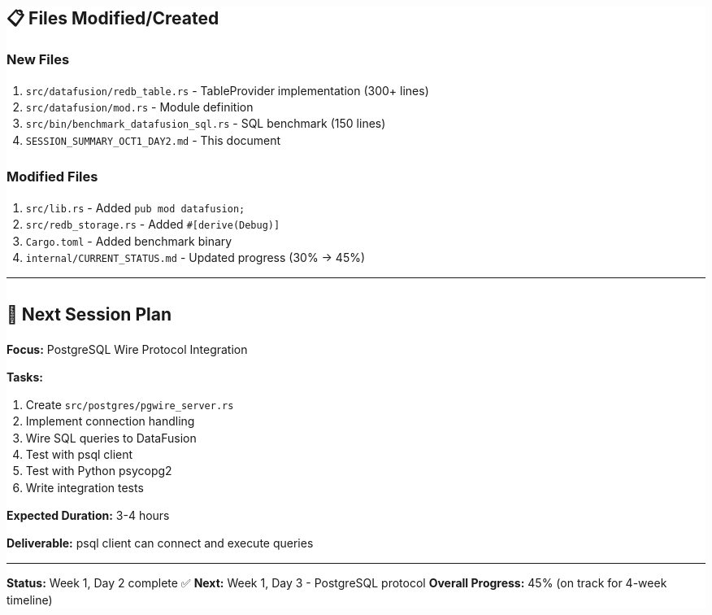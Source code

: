 
## 📋 Files Modified/Created

### New Files
1. `src/datafusion/redb_table.rs` - TableProvider implementation (300+ lines)
2. `src/datafusion/mod.rs` - Module definition
3. `src/bin/benchmark_datafusion_sql.rs` - SQL benchmark (150 lines)
4. `SESSION_SUMMARY_OCT1_DAY2.md` - This document

### Modified Files
1. `src/lib.rs` - Added `pub mod datafusion;`
2. `src/redb_storage.rs` - Added `#[derive(Debug)]`
3. `Cargo.toml` - Added benchmark binary
4. `internal/CURRENT_STATUS.md` - Updated progress (30% → 45%)

---

## 🚀 Next Session Plan

**Focus:** PostgreSQL Wire Protocol Integration

**Tasks:**
1. Create `src/postgres/pgwire_server.rs`
2. Implement connection handling
3. Wire SQL queries to DataFusion
4. Test with psql client
5. Test with Python psycopg2
6. Write integration tests

**Expected Duration:** 3-4 hours

**Deliverable:** psql client can connect and execute queries

---

**Status:** Week 1, Day 2 complete ✅
**Next:** Week 1, Day 3 - PostgreSQL protocol
**Overall Progress:** 45% (on track for 4-week timeline)
